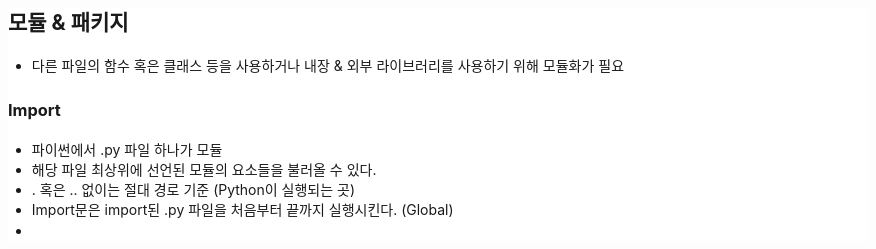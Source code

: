 
## 모듈 & 패키지
* 다른 파일의 함수 혹은 클래스 등을 사용하거나 내장 & 외부 라이브러리를 사용하기 위해 모듈화가 필요

### Import
* 파이썬에서 .py 파일 하나가 모듈
* 해당 파일 최상위에 선언된 모듈의 요소들을 불러올 수 있다.
* . 혹은 .. 없이는 절대 경로 기준 (Python이 실행되는 곳)
* Import문은 import된 .py 파일을 처음부터 끝까지 실행시킨다. (Global)
* 